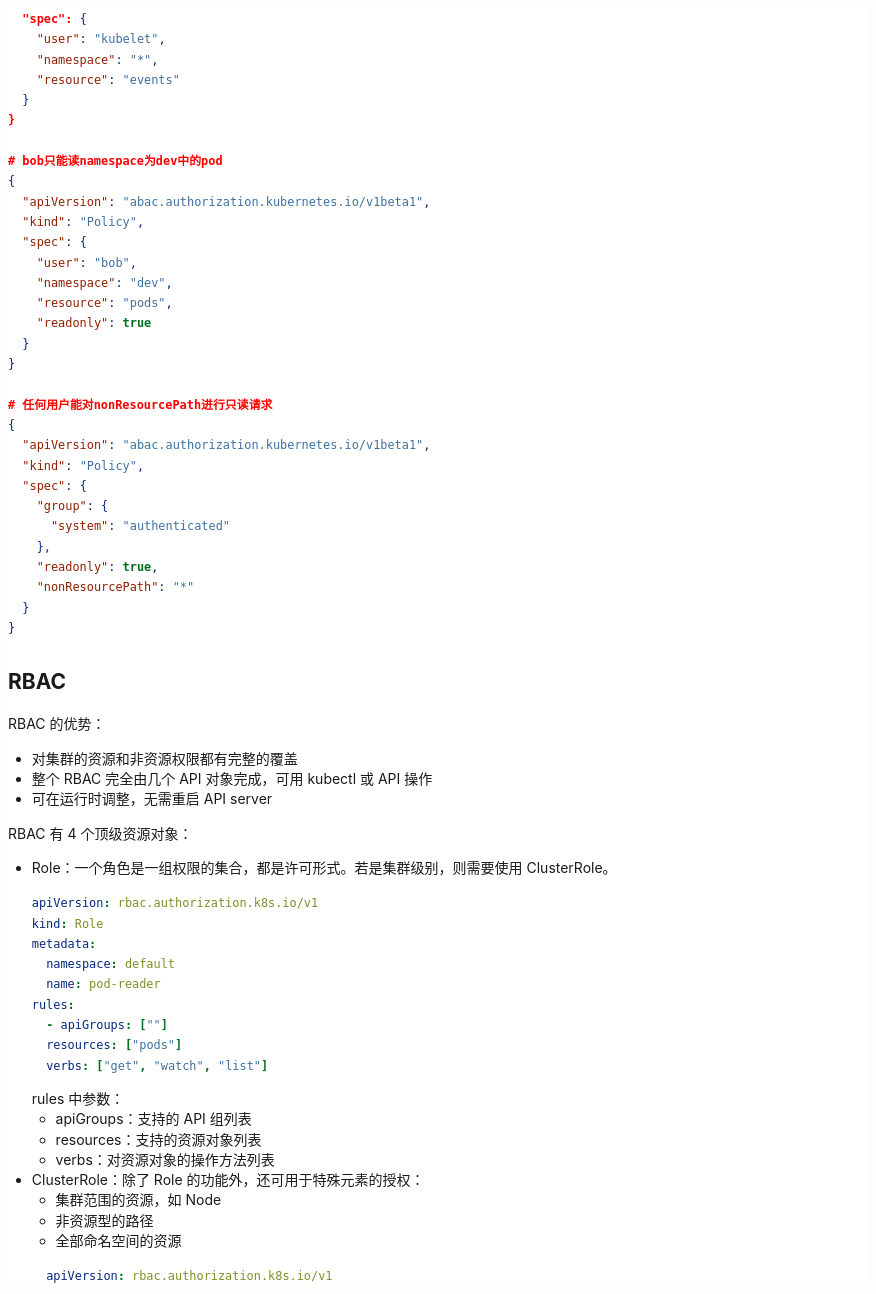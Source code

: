 ```json
  "spec": {
    "user": "kubelet",
    "namespace": "*",
    "resource": "events"
  }
}

# bob只能读namespace为dev中的pod
{
  "apiVersion": "abac.authorization.kubernetes.io/v1beta1",
  "kind": "Policy",
  "spec": {
    "user": "bob",
    "namespace": "dev",
    "resource": "pods",
    "readonly": true
  }
}

# 任何用户能对nonResourcePath进行只读请求
{
  "apiVersion": "abac.authorization.kubernetes.io/v1beta1",
  "kind": "Policy",
  "spec": {
    "group": {
      "system": "authenticated"
    },
    "readonly": true,
    "nonResourcePath": "*"
  }
}
```

## RBAC

RBAC 的优势：

- 对集群的资源和非资源权限都有完整的覆盖
- 整个 RBAC 完全由几个 API 对象完成，可用 kubectl 或 API 操作
- 可在运行时调整，无需重启 API server

RBAC 有 4 个顶级资源对象：

- Role：一个角色是一组权限的集合，都是许可形式。若是集群级别，则需要使用 ClusterRole。
  ```yaml
  apiVersion: rbac.authorization.k8s.io/v1
  kind: Role
  metadata:
    namespace: default
    name: pod-reader
  rules:
    - apiGroups: [""]
    resources: ["pods"]
    verbs: ["get", "watch", "list"]
  ```
  rules 中参数：
  - apiGroups：支持的 API 组列表
  - resources：支持的资源对象列表
  - verbs：对资源对象的操作方法列表
- ClusterRole：除了 Role 的功能外，还可用于特殊元素的授权：
  - 集群范围的资源，如 Node
  - 非资源型的路径
  - 全部命名空间的资源
  ```yaml
    apiVersion: rbac.authorization.k8s.io/v1
  ```